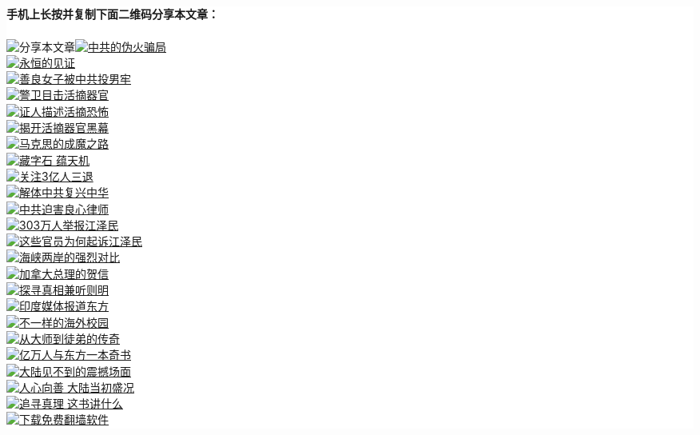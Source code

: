 <strong>手机上长按并复制下面二维码分享本文章：</strong><br><br><img src="http://d1p1.ip.zn2.us/v.php?action=qrcode&url=/gb/16/6/6/n7971138.md%231" title="分享本文章"></td><td VALIGN=TOP><a href="/gb/16/1/21/n4622075.md?dfh#1" target="_blank"><img src="https://raw.githubusercontent.com/xseksr305/djy/master/gb/300/wei-f1.jpg" title="中共的伪火骗局"  alt="中共的伪火骗局"></a><br><a href="https://github.com/xseksr305/www/blob/master/README.md?dfh#9" target="_blank"><img src="https://raw.githubusercontent.com/xseksr305/djy/master/gb/300/yong-h.jpg" title="永恒的见证"  alt="永恒的见证"></a><br><a href="/gb/13/9/29/n3974789.md?dfh#1" target="_blank"><img src="https://raw.githubusercontent.com/xseksr305/djy/master/gb/300/shang-lnz.jpg" title="善良女子被中共投男牢"  alt="善良女子被中共投男牢"></a><br><a href="/gb/16/3/16/n4663449.md?dfh#1" target="_blank"><img src="https://raw.githubusercontent.com/xseksr305/djy/master/gb/300/huo-z3.jpg" title="警卫目击活摘器官"  alt="警卫目击活摘器官"></a><br><a href="/gb/16/8/7/n8177641.md?dfh#1" target="_blank"><img src="https://raw.githubusercontent.com/xseksr305/djy/master/gb/300/huo-z4.jpg" title="证人描述活摘恐怖"  alt="证人描述活摘恐怖"></a><br><a href="/gb/10/4/19/n2881569.md?dfh#1" target="_blank"><img src="https://raw.githubusercontent.com/xseksr305/djy/master/gb/300/huo-z1.jpg" title="揭开活摘器官黑幕"  alt="揭开活摘器官黑幕"></a><br><a href="/gb/10/11/7/n3077476.md?dfh#1" target="_blank"><img src="https://raw.githubusercontent.com/xseksr305/djy/master/gb/300/ma-ks.jpg" title="马克思的成魔之路"  alt="马克思的成魔之路"></a><br><a href="/gb/14/6/9/n4173977.md?dfh#1" target="_blank"><img src="https://raw.githubusercontent.com/xseksr305/djy/master/gb/300/chang-zs.jpg" title="藏字石 蕴天机"  alt="藏字石 蕴天机"></a><br><a href="/gb/18/5/10/n10381511.md?dfh#1" target="_blank"><img src="https://raw.githubusercontent.com/xseksr305/djy/master/gb/300/st1.jpg" title="关注3亿人三退"  alt="关注3亿人三退"></a><br><a href="/gb/18/3/21/n10237682.md?dfh#1" target="_blank"><img src="https://raw.githubusercontent.com/xseksr305/djy/master/gb/300/jie-t.jpg" title="解体中共复兴中华"  alt="解体中共复兴中华"></a><br><a href="/gb/9/2/9/n2422991.md?dfh#1" target="_blank"><img src="https://raw.githubusercontent.com/xseksr305/djy/master/gb/300/gao-zs.jpg" title="中共迫害良心律师"  alt="中共迫害良心律师"></a><br><a href="/gb/18/12/9/n10900044.md?dfh#1" target="_blank"><img src="https://raw.githubusercontent.com/xseksr305/djy/master/gb/300/sj1.jpg" title="303万人举报江泽民"  alt="303万人举报江泽民"></a><br><a href="/gb/18/8/28/n10672014.md?dfh#1" target="_blank"><img src="https://raw.githubusercontent.com/xseksr305/djy/master/gb/300/sj2.jpg" title="这些官员为何起诉江泽民"  alt="这些官员为何起诉江泽民"></a><br><a href="/gb/8/12/18/n2367165.md?dfh#1" target="_blank"><img src="https://raw.githubusercontent.com/xseksr305/djy/master/gb/300/liangan.jpg" title="海峡两岸的强烈对比"  alt="海峡两岸的强烈对比"></a><br><a href="/gb/15/12/10/n4593139.md?dfh#1" target="_blank"><img src="https://raw.githubusercontent.com/xseksr305/djy/master/gb/300/jia-ndzl.jpg" title="加拿大总理的贺信"  alt="加拿大总理的贺信"></a><br><a href="/gb/11/6/17/n3289382.md?dfh#1" target="_blank"><img src="https://raw.githubusercontent.com/xseksr305/djy/master/gb/300/xiao-wd.jpg" title="探寻真相兼听则明"  alt="探寻真相兼听则明"></a><br><a href="/gb/18/10/27/n10812623.md?dfh#1" target="_blank"><img src="https://raw.githubusercontent.com/xseksr305/djy/master/gb/300/yindu.jpg" title="印度媒体报道东方"  alt="印度媒体报道东方"></a><br><a href="/gb/18/6/9/n10469652.md?dfh#1" target="_blank"><img src="https://raw.githubusercontent.com/xseksr305/djy/master/gb/300/xie-j.jpg" title="不一样的海外校园"  alt="不一样的海外校园"></a><br><a href="/gb/7/4/5/n1669415.md?dfh#1" target="_blank"><img src="https://raw.githubusercontent.com/xseksr305/djy/master/gb/300/li-up.jpg" title="从大师到徒弟的传奇"  alt="从大师到徒弟的传奇"></a><br><a href="/gb/17/5/26/n9191512.md?dfh#1" target="_blank"><img src="https://raw.githubusercontent.com/xseksr305/djy/master/gb/300/zfl2.jpg" title="亿万人与东方一本奇书"  alt="亿万人与东方一本奇书"></a><br><a href="/gb/13/11/27/n4020290.md?dfh#1" target="_blank"><img src="https://raw.githubusercontent.com/xseksr305/djy/master/gb/300/zhen-h.jpg" title="大陆见不到的震撼场面"  alt="大陆见不到的震撼场面"></a><br><a href="/gb/15/7/17/n4482910.md?dfh#1" target="_blank"><img src="https://raw.githubusercontent.com/xseksr305/djy/master/gb/300/dalu-sk.jpg" title="人心向善 大陆当初盛况"  alt="人心向善 大陆当初盛况"></a><br><a href="/gb/19/1/5/n10955468.md?dfh#1" target="_blank"><img src="https://raw.githubusercontent.com/xseksr305/djy/master/gb/300/zfl1.jpg" title="追寻真理 这书讲什么"  alt="追寻真理 这书讲什么"></a><br><a href="https://github.com/bannedbook/fanqiang/wiki" target="_blank"><img src="https://raw.githubusercontent.com/xseksr305/djy/master/gb/300/fq1.jpg" title="下载免费翻墙软件"  alt="下载免费翻墙软件"></a><br></td></tr></table>